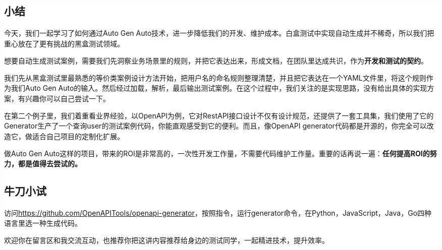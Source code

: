## 小结

今天，我们一起学习了如何通过Auto Gen Auto技术，进一步降低我们的开发、维护成本。白盒测试中实现自动生成并不稀奇，所以我们把重心放在了更有挑战的黑盒测试领域。

想要自动生成测试案例，需要我们先洞察业务场景里的规则，并把它表达出来，形成文档，在团队里达成共识，作为**开发和测试的契约**。

我们先从黑盒测试里最熟悉的等价类案例设计方法开始，把用户名的命名规则整理清楚，并且把它表达在一个YAML文件里，将这个规则作为我们Auto Gen Auto的输入。然后经过加载，解析，最后输出测试案例。在这个过程中，我们关注的是实现思路，没有给出具体的实现方案，有兴趣你可以自己尝试一下。

在第二个例子里，我们着重看业界经验，以OpenAPI为例，它对RestAPI接口设计不仅有设计规范，还提供了一套工具集，我们使用了它的Generator生产了一个查询user的测试案例代码，你能直观感受到它的便利。而且，像OpenAPI generator代码都是开源的，你完全可以改造它，做适合自己项目的定制化扩展。

做Auto Gen Auto这样的项目，带来的ROI是非常高的，一次性开发工作量，不需要代码维护工作量。重要的话再说一遍：**任何提高ROI的努力，都是值得去尝试的。**

## 牛刀小试

访问<https://github.com/OpenAPITools/openapi-generator>，按照指令，运行generator命令，在Python，JavaScript，Java，Go四种语言里选一种生成代码。

欢迎你在留言区和我交流互动，也推荐你把这讲内容推荐给身边的测试同学，一起精进技术，提升效率。